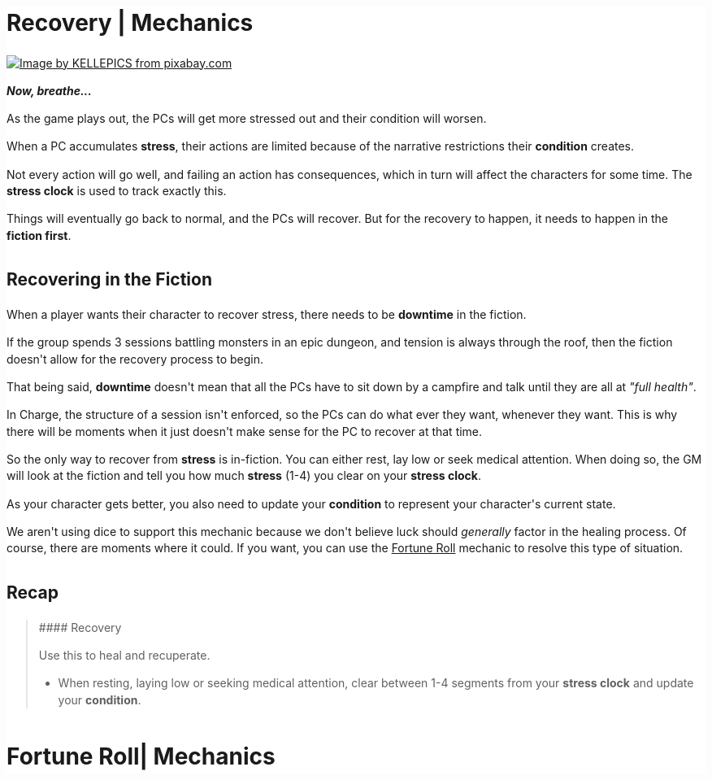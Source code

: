 # Recovery | Mechanics

[![Image by KELLEPICS from pixabay.com](https://gyazo.com/152570ee1895591ed40e267ac4eb35c1.png)](https://pixabay.com/photos/city-planet-futuristic-earth-5312500/)

**_Now, breathe..._**

As the game plays out, the PCs will get more stressed out and their condition will worsen.

When a PC accumulates **stress**, their actions are limited because of the narrative restrictions their **condition** creates.

Not every action will go well, and failing an action has consequences, which in turn will affect the characters for some time. The **stress clock** is used to track exactly this.

Things will eventually go back to normal, and the PCs will recover. But for the recovery to happen, it needs to happen in the **fiction first**.

## Recovering in the Fiction

When a player wants their character to recover stress, there needs to be **downtime** in the fiction.

If the group spends 3 sessions battling monsters in an epic dungeon, and tension is always through the roof, then the fiction doesn't allow for the recovery process to begin.

That being said, **downtime** doesn't mean that all the PCs have to sit down by a campfire and talk until they are all at _"full health"_.

In Charge, the structure of a session isn't enforced, so the PCs can do what ever they want, whenever they want. This is why there will be moments when it just doesn't make sense for the PC to recover at that time.

So the only way to recover from **stress** is in-fiction. You can either rest, lay low or seek medical attention. When doing so, the GM will look at the fiction and tell you how much **stress** (1-4) you clear on your **stress clock**.

As your character gets better, you also need to update your **condition** to represent your character's current state.

We aren't using dice to support this mechanic because we don't believe luck should _generally_ factor in the healing process. Of course, there are moments where it could. If you want, you can use the [Fortune Roll](fortune-roll) mechanic to resolve this type of situation.

## Recap

> \#### Recovery
>
> Use this to heal and recuperate.
>
> - When resting, laying low or seeking medical attention, clear between 1-4 segments from your **stress clock** and update your **condition**.

# Fortune Roll| Mechanics
